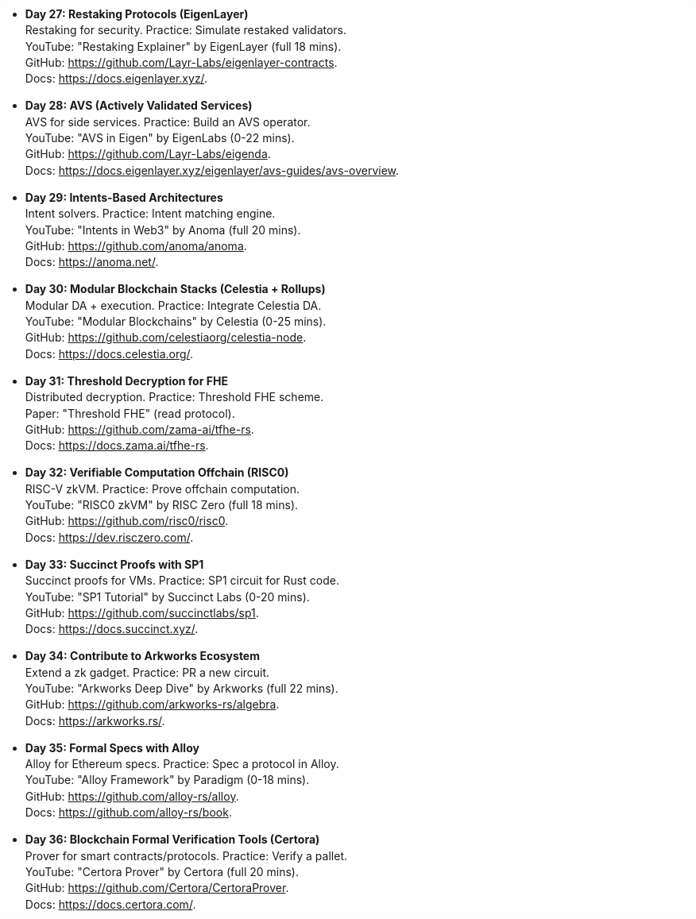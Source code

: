 - **Day 27: Restaking Protocols (EigenLayer)**  
  Restaking for security. Practice: Simulate restaked validators.  
  YouTube: "Restaking Explainer" by EigenLayer (full 18 mins).  
  GitHub: https://github.com/Layr-Labs/eigenlayer-contracts.  
  Docs: https://docs.eigenlayer.xyz/.

- **Day 28: AVS (Actively Validated Services)**  
  AVS for side services. Practice: Build an AVS operator.  
  YouTube: "AVS in Eigen" by EigenLabs (0-22 mins).  
  GitHub: https://github.com/Layr-Labs/eigenda.  
  Docs: https://docs.eigenlayer.xyz/eigenlayer/avs-guides/avs-overview.

- **Day 29: Intents-Based Architectures**  
  Intent solvers. Practice: Intent matching engine.  
  YouTube: "Intents in Web3" by Anoma (full 20 mins).  
  GitHub: https://github.com/anoma/anoma.  
  Docs: https://anoma.net/.

- **Day 30: Modular Blockchain Stacks (Celestia + Rollups)**  
  Modular DA + execution. Practice: Integrate Celestia DA.  
  YouTube: "Modular Blockchains" by Celestia (0-25 mins).  
  GitHub: https://github.com/celestiaorg/celestia-node.  
  Docs: https://docs.celestia.org/.

- **Day 31: Threshold Decryption for FHE**  
  Distributed decryption. Practice: Threshold FHE scheme.  
  Paper: "Threshold FHE" (read protocol).  
  GitHub: https://github.com/zama-ai/tfhe-rs.  
  Docs: https://docs.zama.ai/tfhe-rs.

- **Day 32: Verifiable Computation Offchain (RISC0)**  
  RISC-V zkVM. Practice: Prove offchain computation.  
  YouTube: "RISC0 zkVM" by RISC Zero (full 18 mins).  
  GitHub: https://github.com/risc0/risc0.  
  Docs: https://dev.risczero.com/.

- **Day 33: Succinct Proofs with SP1**  
  Succinct proofs for VMs. Practice: SP1 circuit for Rust code.  
  YouTube: "SP1 Tutorial" by Succinct Labs (0-20 mins).  
  GitHub: https://github.com/succinctlabs/sp1.  
  Docs: https://docs.succinct.xyz/.

- **Day 34: Contribute to Arkworks Ecosystem**  
  Extend a zk gadget. Practice: PR a new circuit.  
  YouTube: "Arkworks Deep Dive" by Arkworks (full 22 mins).  
  GitHub: https://github.com/arkworks-rs/algebra.  
  Docs: https://arkworks.rs/.

- **Day 35: Formal Specs with Alloy**  
  Alloy for Ethereum specs. Practice: Spec a protocol in Alloy.  
  YouTube: "Alloy Framework" by Paradigm (0-18 mins).  
  GitHub: https://github.com/alloy-rs/alloy.  
  Docs: https://github.com/alloy-rs/book.

- **Day 36: Blockchain Formal Verification Tools (Certora)**  
  Prover for smart contracts/protocols. Practice: Verify a pallet.  
  YouTube: "Certora Prover" by Certora (full 20 mins).  
  GitHub: https://github.com/Certora/CertoraProver.  
  Docs: https://docs.certora.com/.
